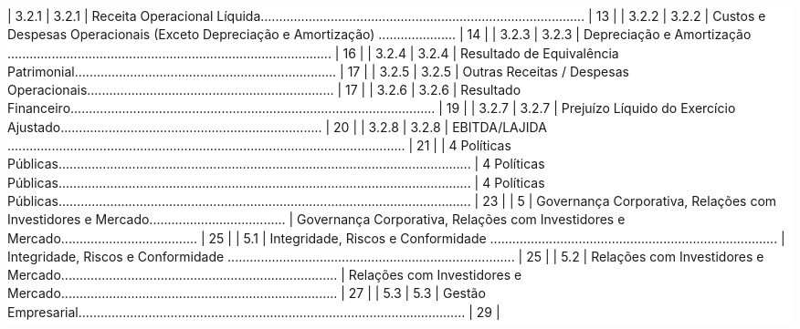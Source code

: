| 3.2.1                                                                                                                                         | 3.2.1                                                                                                                                         | Receita Operacional Líquida........................................................................................                           |  13 |
| 3.2.2                                                                                                                                         | 3.2.2                                                                                                                                         | Custos e Despesas Operacionais (Exceto Depreciação e Amortização) .....................                                                       |  14 |
| 3.2.3                                                                                                                                         | 3.2.3                                                                                                                                         | Depreciação e Amortização ........................................................................................                            |  16 |
| 3.2.4                                                                                                                                         | 3.2.4                                                                                                                                         | Resultado de Equivalência Patrimonial.......................................................................                                  |  17 |
| 3.2.5                                                                                                                                         | 3.2.5                                                                                                                                         | Outras Receitas / Despesas Operacionais...................................................................                                    |  17 |
| 3.2.6                                                                                                                                         | 3.2.6                                                                                                                                         | Resultado Financeiro...................................................................................................                       |  19 |
| 3.2.7                                                                                                                                         | 3.2.7                                                                                                                                         | Prejuízo Líquido do Exercício Ajustado.......................................................................                                 |  20 |
| 3.2.8                                                                                                                                         | 3.2.8                                                                                                                                         | EBITDA/LAJIDA ............................................................................................................                    |  21 |
| 4 Políticas Públicas................................................................................................................          | 4 Políticas Públicas................................................................................................................          | 4 Políticas Públicas................................................................................................................          |  23 |
| 5                                                                                                                                             | Governança Corporativa, Relações com Investidores e Mercado.....................................                                              | Governança Corporativa, Relações com Investidores e Mercado.....................................                                              |  25 |
| 5.1                                                                                                                                           | Integridade, Riscos e Conformidade ..............................................................................                             | Integridade, Riscos e Conformidade ..............................................................................                             |  25 |
| 5.2                                                                                                                                           | Relações com Investidores e Mercado...........................................................................                                | Relações com Investidores e Mercado...........................................................................                                |  27 |
| 5.3                                                                                                                                           | 5.3                                                                                                                                           | Gestão Empresarial.........................................................................................................                   |  29 |